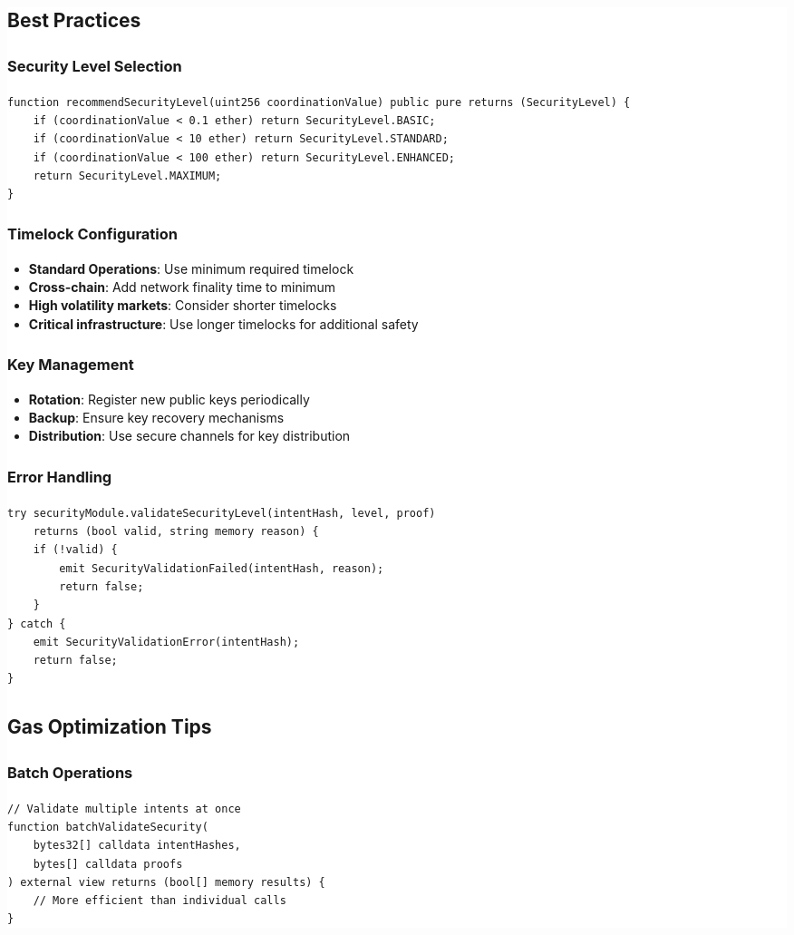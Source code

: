 ## Best Practices

### Security Level Selection
```solidity
function recommendSecurityLevel(uint256 coordinationValue) public pure returns (SecurityLevel) {
    if (coordinationValue < 0.1 ether) return SecurityLevel.BASIC;
    if (coordinationValue < 10 ether) return SecurityLevel.STANDARD;
    if (coordinationValue < 100 ether) return SecurityLevel.ENHANCED;
    return SecurityLevel.MAXIMUM;
}
```

### Timelock Configuration
- **Standard Operations**: Use minimum required timelock
- **Cross-chain**: Add network finality time to minimum
- **High volatility markets**: Consider shorter timelocks
- **Critical infrastructure**: Use longer timelocks for additional safety

### Key Management
- **Rotation**: Register new public keys periodically
- **Backup**: Ensure key recovery mechanisms
- **Distribution**: Use secure channels for key distribution

### Error Handling
```solidity
try securityModule.validateSecurityLevel(intentHash, level, proof) 
    returns (bool valid, string memory reason) {
    if (!valid) {
        emit SecurityValidationFailed(intentHash, reason);
        return false;
    }
} catch {
    emit SecurityValidationError(intentHash);
    return false;
}
```

## Gas Optimization Tips

### Batch Operations
```solidity
// Validate multiple intents at once
function batchValidateSecurity(
    bytes32[] calldata intentHashes,
    bytes[] calldata proofs
) external view returns (bool[] memory results) {
    // More efficient than individual calls
}
```
